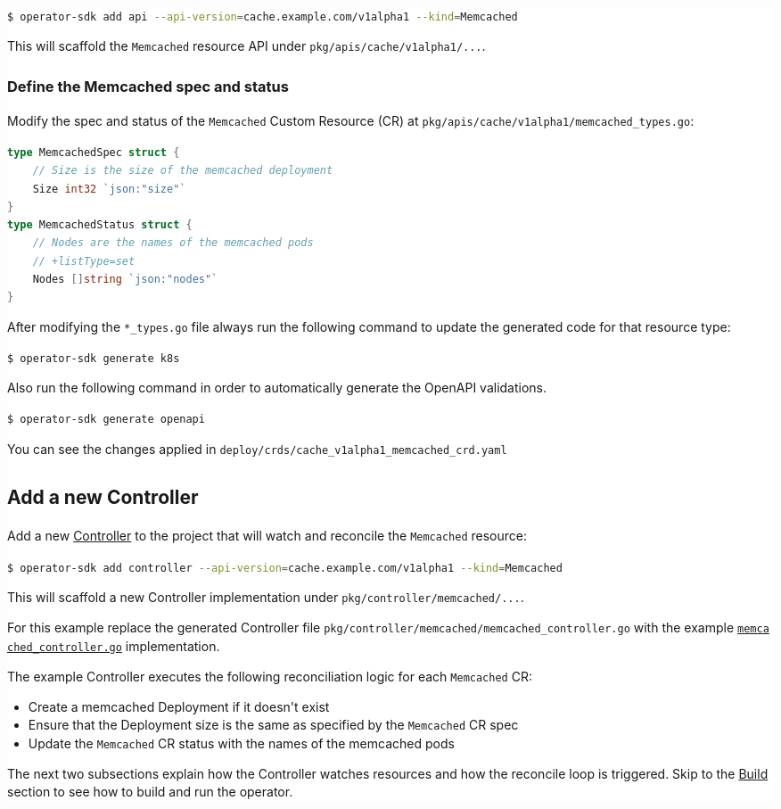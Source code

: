 ```sh
$ operator-sdk add api --api-version=cache.example.com/v1alpha1 --kind=Memcached
```

This will scaffold the `Memcached` resource API under `pkg/apis/cache/v1alpha1/...`.

### Define the Memcached spec and status

Modify the spec and status of the `Memcached` Custom Resource (CR) at `pkg/apis/cache/v1alpha1/memcached_types.go`:

```Go
type MemcachedSpec struct {
    // Size is the size of the memcached deployment
    Size int32 `json:"size"`
}
type MemcachedStatus struct {
    // Nodes are the names of the memcached pods 
    // +listType=set  
    Nodes []string `json:"nodes"`
}
```

After modifying the `*_types.go` file always run the following command to update the generated code for that resource type:

```sh
$ operator-sdk generate k8s
```

Also run the following command in order to automatically generate the OpenAPI validations.

```sh
$ operator-sdk generate openapi
```

You can see the changes applied in `deploy/crds/cache_v1alpha1_memcached_crd.yaml`

## Add a new Controller

Add a new [Controller][controller_go_doc] to the project that will watch and reconcile the `Memcached` resource:

```sh
$ operator-sdk add controller --api-version=cache.example.com/v1alpha1 --kind=Memcached
```

This will scaffold a new Controller implementation under `pkg/controller/memcached/...`.

For this example replace the generated Controller file `pkg/controller/memcached/memcached_controller.go` with the example [`memcached_controller.go`][memcached_controller] implementation.

The example Controller executes the following reconciliation logic for each `Memcached` CR:

* Create a memcached Deployment if it doesn't exist
* Ensure that the Deployment size is the same as specified by the `Memcached` CR spec
* Update the `Memcached` CR status with the names of the memcached pods

The next two subsections explain how the Controller watches resources and how the reconcile loop is triggered. Skip to the [Build](#build-and-run-the-operator) section to see how to build and run the operator.


[operator_group_doc]: https://github.com/operator-framework/operator-lifecycle-manager/blob/master/doc/design/operatorgroups.md
[csv_design_doc]: https://github.com/operator-framework/operator-lifecycle-manager/blob/master/doc/design/building-your-csv.md
[csv_generation_doc]: https://github.com/operator-framework/operator-sdk/blob/master/doc/user/olm-catalog/generating-a-csv.md
[org_operator_framework]: https://github.com/operator-framework/
[site_blog_post]: https://coreos.com/blog/introducing-operator-framework
[operator_sdk]: https://github.com/operator-framework/operator-sdk
[operator_lifecycle_manager]: https://github.com/operator-framework/operator-lifecycle-manager
[site_memcached]: https://memcached.org/
[doc_sdk_user_guide]: https://github.com/operator-framework/operator-sdk/blob/master/doc/user-guide.md
[doc_sdk_install_instr]: https://github.com/operator-framework/operator-sdk/blob/master/doc/user-guide.md#install-the-operator-sdk-cli
[doc_olm_install_instr]: https://github.com/operator-framework/operator-lifecycle-manager/blob/master/doc/install/install.md
[layout_doc]: https://github.com/operator-framework/operator-sdk/blob/master/doc/project_layout.md
[manager_go_doc]: https://godoc.org/github.com/kubernetes-sigs/controller-runtime/pkg/manager#Manager
[controller_go_doc]: https://godoc.org/github.com/kubernetes-sigs/controller-runtime/pkg#hdr-Controller
[memcached_controller]: https://github.com/operator-framework/operator-sdk/blob/master/example/memcached-operator/memcached_controller.go.tmpl
[request_go_doc]: https://godoc.org/github.com/kubernetes-sigs/controller-runtime/pkg/reconcile#Request
[result_go_doc]: https://godoc.org/github.com/kubernetes-sigs/controller-runtime/pkg/reconcile#Result
[doc_client_api]: https://github.com/operator-framework/operator-sdk/blob/master/doc/user/client.md
[repo_sdk_samples_memcached]: https://github.com/operator-framework/operator-sdk-samples/tree/master/memcached-operator/
[manifest_v1]: memcachedoperator.0.0.1.csv.yaml
[manifest_v2]: memcachedoperator.0.0.2.csv.yaml
[mailing_list]: https://groups.google.com/forum/#!forum/operator-framework